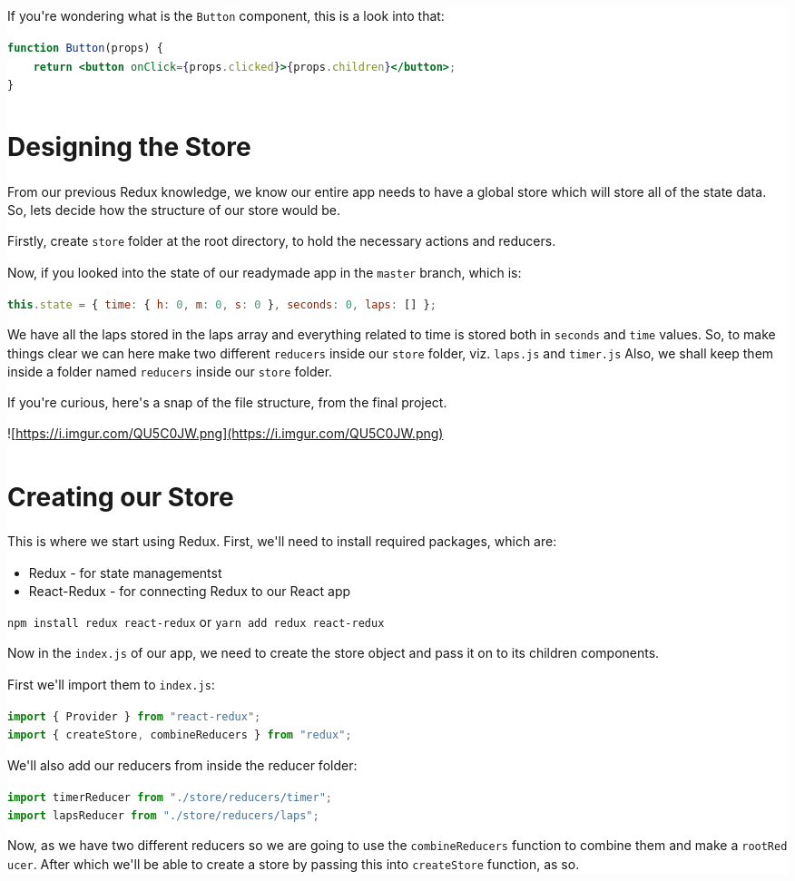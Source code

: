 If you're wondering what is the `Button` component, this is a look into that:

```jsx
function Button(props) {
	return <button onClick={props.clicked}>{props.children}</button>;
}
```

# Designing the Store

From our previous Redux knowledge, we know our entire app needs to have a global store which will store all of the state data. So, lets decide how the structure of our store would be.

Firstly, create `store` folder at the root directory, to hold the necessary actions and reducers.

Now, if you looked into the state of our readymade app in the `master` branch, which is:

```jsx
this.state = { time: { h: 0, m: 0, s: 0 }, seconds: 0, laps: [] };
```

We have all the laps stored in the laps array and everything related to time is stored both in `seconds` and `time` values. So, to make things clear we can here make two different `reducers` inside our `store` folder, viz. `laps.js` and `timer.js` Also, we shall keep them inside a folder named `reducers` inside our `store` folder.

If you're curious, here's a snap of the file structure, from the final project.

![https://i.imgur.com/QU5C0JW.png](https://i.imgur.com/QU5C0JW.png)

# Creating our Store

This is where we start using Redux. First, we'll need to install required packages, which are:

-   Redux - for state managementst
-   React-Redux - for connecting Redux to our React app

`npm install redux react-redux` or `yarn add redux react-redux`

Now in the `index.js` of our app, we need to create the store object and pass it on to its children components.

First we'll import them to `index.js`:

```jsx
import { Provider } from "react-redux";
import { createStore, combineReducers } from "redux";
```

We'll also add our reducers from inside the reducer folder:

```jsx
import timerReducer from "./store/reducers/timer";
import lapsReducer from "./store/reducers/laps";
```

Now, as we have two different reducers so we are going to use the `combineReducers` function to combine them and make a `rootReducer`. After which we'll be able to create a store by passing this into `createStore` function, as so.
